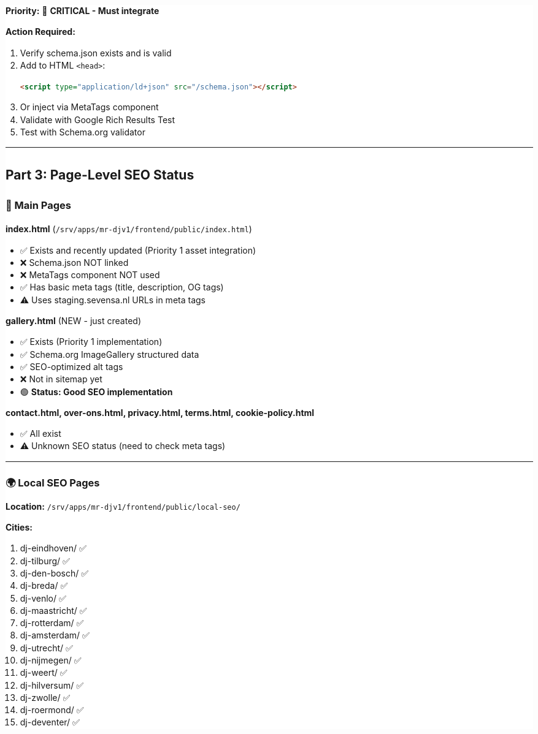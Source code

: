 **Priority:** 🔴 **CRITICAL - Must integrate**

**Action Required:**
1. Verify schema.json exists and is valid
2. Add to HTML `<head>`:
   ```html
   <script type="application/ld+json" src="/schema.json"></script>
   ```
3. Or inject via MetaTags component
4. Validate with Google Rich Results Test
5. Test with Schema.org validator

---

## Part 3: Page-Level SEO Status

### 📄 Main Pages

**index.html** (`/srv/apps/mr-djv1/frontend/public/index.html`)
- ✅ Exists and recently updated (Priority 1 asset integration)
- ❌ Schema.json NOT linked
- ❌ MetaTags component NOT used
- ✅ Has basic meta tags (title, description, OG tags)
- ⚠️ Uses staging.sevensa.nl URLs in meta tags

**gallery.html** (NEW - just created)
- ✅ Exists (Priority 1 implementation)
- ✅ Schema.org ImageGallery structured data
- ✅ SEO-optimized alt tags
- ❌ Not in sitemap yet
- 🟢 **Status: Good SEO implementation**

**contact.html, over-ons.html, privacy.html, terms.html, cookie-policy.html**
- ✅ All exist
- ⚠️ Unknown SEO status (need to check meta tags)

---

### 🌍 Local SEO Pages

**Location:** `/srv/apps/mr-djv1/frontend/public/local-seo/`

**Cities:**
1. dj-eindhoven/ ✅
2. dj-tilburg/ ✅
3. dj-den-bosch/ ✅
4. dj-breda/ ✅
5. dj-venlo/ ✅
6. dj-maastricht/ ✅
7. dj-rotterdam/ ✅
8. dj-amsterdam/ ✅
9. dj-utrecht/ ✅
10. dj-nijmegen/ ✅
11. dj-weert/ ✅
12. dj-hilversum/ ✅
13. dj-zwolle/ ✅
14. dj-roermond/ ✅
15. dj-deventer/ ✅

